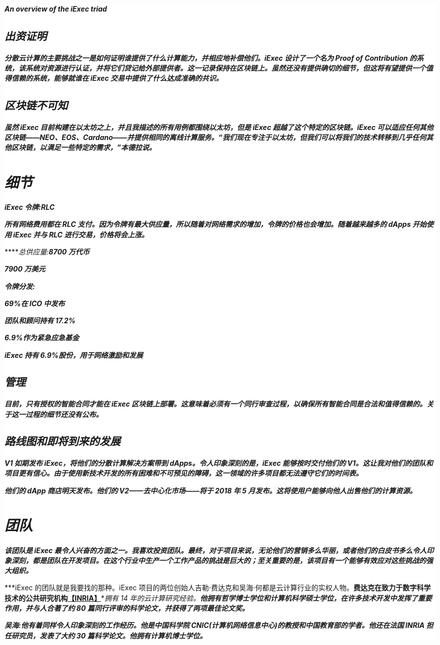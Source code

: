 ***An overview of the iExec triad***

## *****出资证明*****

***分散云计算的主要挑战之一是如何证明谁提供了什么计算能力，并相应地补偿他们。iExec 设计了一个名为 Proof of Contribution 的系统，该系统对资源进行认证，并将它们贷记给外部提供者。这一记录保持在区块链上。虽然还没有提供确切的细节，但这将有望提供一个值得信赖的系统，能够就谁在 iExec 交易中提供了什么达成准确的共识。***

## *****区块链不可知*****

***虽然 iExec 目前构建在以太坊之上，并且我描述的所有用例都围绕以太坊，但是 iExec 超越了这个特定的区块链。iExec 可以适应任何其他区块链——NEO、EOS、Cardano——并提供相同的离线计算服务。“我们现在专注于以太坊，但我们可以将我们的技术转移到几乎任何其他区块链，以满足一些特定的需求，”本德拉说。***

# *****细节*****

*****iExec 令牌:RLC*****

***所有网络费用都在 RLC 支付。因为令牌有最大供应量，所以随着对网络需求的增加，令牌的价格也会增加。随着越来越多的 dApps 开始使用 iExec 并与 RLC 进行交易，价格将会上涨。***

*****总供应量:**8700 万代币***

***7900 万美元***

*****令牌分发:*****

***69%在 ICO 中发布***

***团队和顾问持有 17.2%***

***6.9%作为紧急应急基金***

***iExec 持有 6.9%股份，用于网络激励和发展***

## ***管理***

***目前，只有授权的智能合同才能在 iExec 区块链上部署。这意味着必须有一个同行审查过程，以确保所有智能合同是合法和值得信赖的。关于这一过程的细节还没有公布。***

## *****路线图**和即将到来的发展***

***V1 如期发布 iExec，将他们的分散计算解决方案带到 dApps。令人印象深刻的是，iExec 能够按时交付他们的 V1。这让我对他们的团队和项目更有信心。由于使用新技术开发的所有困难和不可预见的障碍，这一领域的许多项目都无法遵守它们的时间表。***

***他们的 dApp 商店明天发布。他们的 V2——去中心化市场——将于 2018 年 5 月发布。这将使用户能够向他人出售他们的计算资源。***

# ***团队***

***该团队是 iExec 最令人兴奋的方面之一。我喜欢投资团队。最终，对于项目来说，无论他们的营销多么华丽，或者他们的白皮书多么令人印象深刻，都是团队在开发项目。在这个行业中生产一个工作产品的挑战是巨大的；至关重要的是，该项目有一个能够有效应对这些挑战的强大组织。***

***iExec 的团队就是我要找的那种。iExec 项目的两位创始人吉勒·费达克和吴海·何都是云计算行业的实权人物。**费达克在致力于数字科学技术的公共研究机构**[**【INRIA】**](https://www.inria.fr/en/)**拥有 14 年的云计算研究经验。**他拥有哲学博士学位和计算机科学硕士学位，在许多技术开发中发挥了重要作用，并与人合著了约 80 篇同行评审的科学论文，并获得了两项最佳论文奖。***

***吴海:他有着同样令人印象深刻的工作经历。他是中国科学院 CNIC(计算机网络信息中心)的教授和中国教育部的学者。他还在法国 INRIA 担任研究员，发表了大约 30 篇科学论文。他拥有计算机博士学位。***
